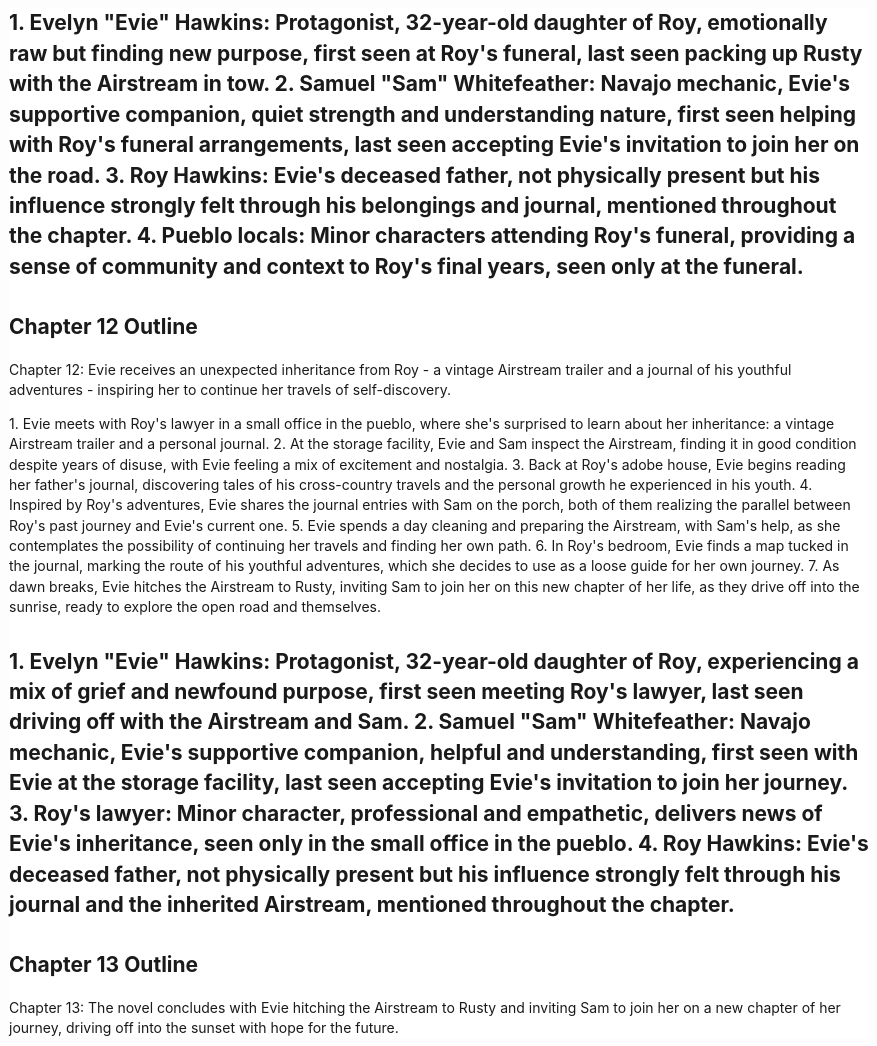 </events>

<characters>1. Evelyn "Evie" Hawkins: Protagonist, 32-year-old daughter of Roy, emotionally raw but finding new purpose, first seen at Roy's funeral, last seen packing up Rusty with the Airstream in tow.
2. Samuel "Sam" Whitefeather: Navajo mechanic, Evie's supportive companion, quiet strength and understanding nature, first seen helping with Roy's funeral arrangements, last seen accepting Evie's invitation to join her on the road.
3. Roy Hawkins: Evie's deceased father, not physically present but his influence strongly felt through his belongings and journal, mentioned throughout the chapter.
4. Pueblo locals: Minor characters attending Roy's funeral, providing a sense of community and context to Roy's final years, seen only at the funeral.</characters>
----------------
## Chapter 12 Outline

<synopsis>Chapter 12: Evie receives an unexpected inheritance from Roy - a vintage Airstream trailer and a journal of his youthful adventures - inspiring her to continue her travels of self-discovery.</synopsis>

<events>
1. Evie meets with Roy's lawyer in a small office in the pueblo, where she's surprised to learn about her inheritance: a vintage Airstream trailer and a personal journal.
2. At the storage facility, Evie and Sam inspect the Airstream, finding it in good condition despite years of disuse, with Evie feeling a mix of excitement and nostalgia.
3. Back at Roy's adobe house, Evie begins reading her father's journal, discovering tales of his cross-country travels and the personal growth he experienced in his youth.
4. Inspired by Roy's adventures, Evie shares the journal entries with Sam on the porch, both of them realizing the parallel between Roy's past journey and Evie's current one.
5. Evie spends a day cleaning and preparing the Airstream, with Sam's help, as she contemplates the possibility of continuing her travels and finding her own path.
6. In Roy's bedroom, Evie finds a map tucked in the journal, marking the route of his youthful adventures, which she decides to use as a loose guide for her own journey.
7. As dawn breaks, Evie hitches the Airstream to Rusty, inviting Sam to join her on this new chapter of her life, as they drive off into the sunrise, ready to explore the open road and themselves.

</events>

<characters>1. Evelyn "Evie" Hawkins: Protagonist, 32-year-old daughter of Roy, experiencing a mix of grief and newfound purpose, first seen meeting Roy's lawyer, last seen driving off with the Airstream and Sam.
2. Samuel "Sam" Whitefeather: Navajo mechanic, Evie's supportive companion, helpful and understanding, first seen with Evie at the storage facility, last seen accepting Evie's invitation to join her journey.
3. Roy's lawyer: Minor character, professional and empathetic, delivers news of Evie's inheritance, seen only in the small office in the pueblo.
4. Roy Hawkins: Evie's deceased father, not physically present but his influence strongly felt through his journal and the inherited Airstream, mentioned throughout the chapter.</characters>
----------------
## Chapter 13 Outline

<synopsis>Chapter 13: The novel concludes with Evie hitching the Airstream to Rusty and inviting Sam to join her on a new chapter of her journey, driving off into the sunset with hope for the future.</synopsis>

